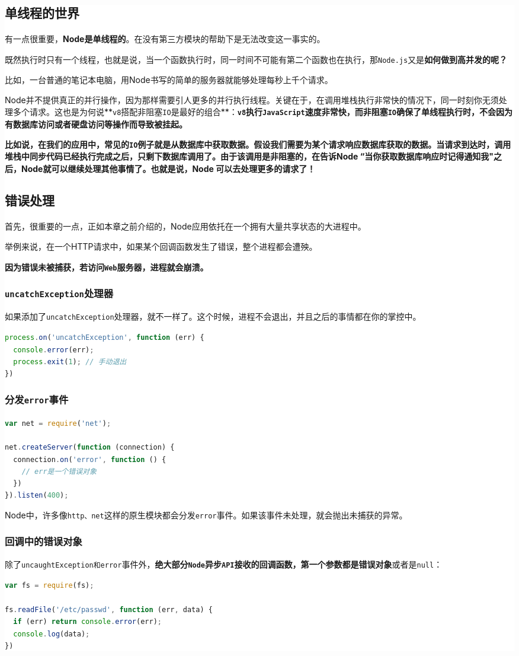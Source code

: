 ## 单线程的世界

有一点很重要，**Node是单线程的**。在没有第三方模块的帮助下是无法改变这一事实的。

既然执行时只有一个线程，也就是说，当一个函数执行时，同一时间不可能有第二个函数也在执行，那`Node.js`又是**如何做到高并发的呢？**

比如，一台普通的笔记本电脑，用Node书写的简单的服务器就能够处理每秒上千个请求。

Node并不提供真正的并行操作，因为那样需要引人更多的并行执行线程。关键在于，在调用堆栈执行非常快的情况下，同一时刻你无须处理多个请求。这也是为何说**`v8`搭配非阻塞`IO`是最好的组合**：**`v8`执行`JavaScript`速度非常快，而非阻塞`IO`确保了单线程执行时，不会因为有数据库访问或者硬盘访问等操作而导致被挂起。**

**比如说，在我们的应用中，常见的`IO`例子就是从数据库中获取数据。假设我们需要为某个请求响应数据库获取的数据。当请求到达时，调用堆栈中同步代码已经执行完成之后，只剩下数据库调用了。由于该调用是非阻塞的，在告诉Node “当你获取数据库响应时记得通知我"之后，Node就可以继续处理其他事情了。也就是说，Node 可以去处理更多的请求了！**

## 错误处理

首先，很重要的一点，正如本章之前介绍的，Node应用依托在一个拥有大量共享状态的大进程中。

举例来说，在一个HTTP请求中，如果某个回调函数发生了错误，整个进程都会遭殃。

**因为错误未被捕获，若访问`Web`服务器，进程就会崩溃。**

### `uncatchException`处理器

如果添加了`uncatchException`处理器，就不一样了。这个时候，进程不会退出，并且之后的事情都在你的掌控中。

```JavaScript
process.on('uncatchException', function (err) {
  console.error(err);
  process.exit(1); // 手动退出
})
```

### 分发`error`事件

```javascript
var net = require('net');

net.createServer(function (connection) {
  connection.on('error', function () {
    // err是一个错误对象
  })
}).listen(400);
```

Node中，许多像`http、net`这样的原生模块都会分发`error`事件。如果该事件未处理，就会抛出未捕获的异常。

### 回调中的错误对象

除了`uncaughtException和error`事件外，**绝大部分`Node`异步`API`接收的回调函数，第一个参数都是错误对象**或者是`null`：

```javascript
var fs = require(fs);

fs.readFile('/etc/passwd', function (err, data) {
  if (err) return console.error(err);
  console.log(data);
})
```
